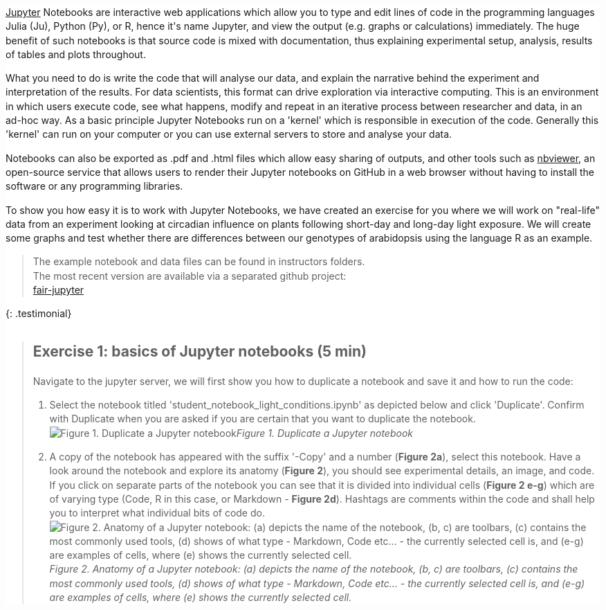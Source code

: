 [Jupyter](www.jupyter.org) Notebooks are interactive web applications which allow you 
to type and edit lines of code in the programming languages Julia (Ju), Python (Py), or R,
hence it's name Jupyter, and view the output (e.g. graphs or calculations) immediately. 
The huge benefit of such notebooks is that source code is mixed with documentation, thus
explaining experimental setup, analysis, results of tables and plots throughout.

What you need to do is write the code that will analyse our data, and explain 
the narrative behind the experiment and interpretation of the results. For data 
scientists, this format can drive exploration via interactive computing. This is an 
environment in which users execute code, see what happens, modify and repeat in an 
iterative process between researcher and data, in an ad-hoc way.
As a basic principle Jupyter Notebooks run on a 'kernel' which is responsible in
execution of the code. Generally this 'kernel' can run on your computer or
you can use external servers to store and analyse your data. 

Notebooks can also be exported as 
.pdf and .html files which allow easy sharing of outputs, and other tools such as [nbviewer](https://nbviewer.org/), 
an open-source service that allows users to render their Jupyter notebooks on GitHub 
in a web browser without having to install the software or any programming libraries. 


To show you how easy it is to work with Jupyter Notebooks, we have 
created an exercise for you where we will work on "real-life" data 
from an experiment looking at circadian influence on plants following
short-day and long-day light exposure. We will create some graphs and 
test whether there are differences between our genotypes of arabidopsis
using the language R as an example.

>
> The example notebook and data files can be found in instructors folders.  
> The most recent version are available via a separated github project:  
> [fair-jupyter](https://github.com/BioRDM/fair-jupyter)
>
{: .testimonial}

> ## Exercise 1: basics of Jupyter notebooks (5 min)
>
> Navigate to the jupyter server, we
> will first show you how to duplicate a notebook and save it and how to
> run the code:
>
> 1. Select the notebook titled 'student_notebook_light_conditions.ipynb'
> as depicted below and click 'Duplicate'. Confirm with Duplicate when you
> are asked if you are certain that you want to duplicate the notebook.
> ![Figure 1. Duplicate a Jupyter notebook](../fig/10-01-duplicate_notebook.png)*Figure 1. Duplicate a Jupyter notebook*
>
> 1. A copy of the notebook has appeared with the suffix '-Copy' and a
> number (**Figure 2a**), select this notebook. Have a look around the
> notebook and explore its anatomy (**Figure 2**), you should see
> experimental details, an image, and code. If you click on separate parts
> of the notebook you can see that it is divided into individual cells
> (**Figure 2 e-g**) which are of varying type (Code, R in this case, or
> Markdown - **Figure 2d**). Hashtags are comments within the code and shall help you to interpret what individual bits of code do.
> ![Figure 2. Anatomy of a Jupyter notebook: (a) depicts the name of the
> notebook, (b, c) are toolbars, (c) contains the most commonly used
> tools, (d) shows of what type - Markdown, Code etc... - the currently
> selected cell is, and (e-g) are examples of cells, where (e) shows the
> currently selected cell. ](../fig/10-02-jupyter_anatomy.png)
> *Figure 2. Anatomy of a Jupyter notebook: (a) depicts the name of the
> notebook, (b, c) are toolbars, (c) contains the most commonly used
> tools, (d) shows of what type - Markdown, Code etc... - the currently
> selected cell is, and (e-g) are examples of cells, where (e) shows the
> currently selected cell.*